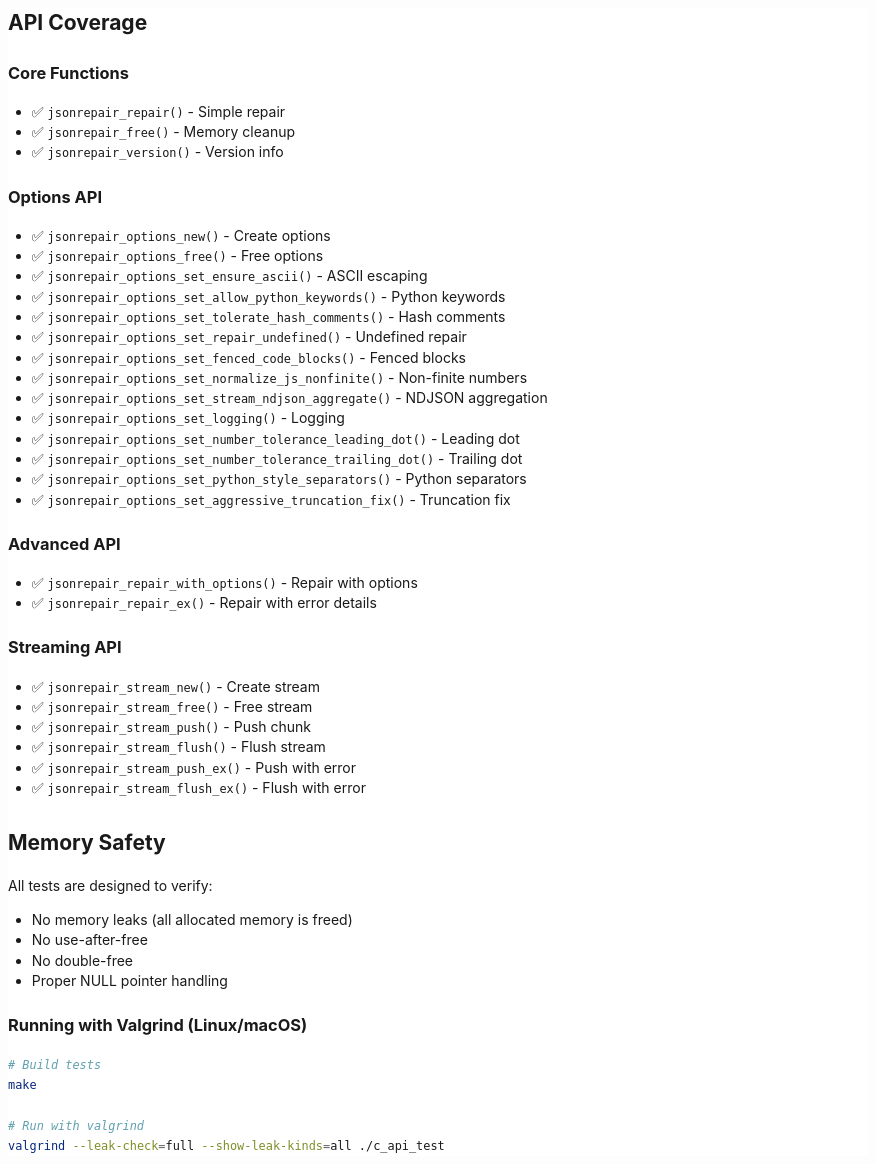## API Coverage

### Core Functions
- ✅ `jsonrepair_repair()` - Simple repair
- ✅ `jsonrepair_free()` - Memory cleanup
- ✅ `jsonrepair_version()` - Version info

### Options API
- ✅ `jsonrepair_options_new()` - Create options
- ✅ `jsonrepair_options_free()` - Free options
- ✅ `jsonrepair_options_set_ensure_ascii()` - ASCII escaping
- ✅ `jsonrepair_options_set_allow_python_keywords()` - Python keywords
- ✅ `jsonrepair_options_set_tolerate_hash_comments()` - Hash comments
- ✅ `jsonrepair_options_set_repair_undefined()` - Undefined repair
- ✅ `jsonrepair_options_set_fenced_code_blocks()` - Fenced blocks
- ✅ `jsonrepair_options_set_normalize_js_nonfinite()` - Non-finite numbers
- ✅ `jsonrepair_options_set_stream_ndjson_aggregate()` - NDJSON aggregation
- ✅ `jsonrepair_options_set_logging()` - Logging
- ✅ `jsonrepair_options_set_number_tolerance_leading_dot()` - Leading dot
- ✅ `jsonrepair_options_set_number_tolerance_trailing_dot()` - Trailing dot
- ✅ `jsonrepair_options_set_python_style_separators()` - Python separators
- ✅ `jsonrepair_options_set_aggressive_truncation_fix()` - Truncation fix

### Advanced API
- ✅ `jsonrepair_repair_with_options()` - Repair with options
- ✅ `jsonrepair_repair_ex()` - Repair with error details

### Streaming API
- ✅ `jsonrepair_stream_new()` - Create stream
- ✅ `jsonrepair_stream_free()` - Free stream
- ✅ `jsonrepair_stream_push()` - Push chunk
- ✅ `jsonrepair_stream_flush()` - Flush stream
- ✅ `jsonrepair_stream_push_ex()` - Push with error
- ✅ `jsonrepair_stream_flush_ex()` - Flush with error

## Memory Safety

All tests are designed to verify:
- No memory leaks (all allocated memory is freed)
- No use-after-free
- No double-free
- Proper NULL pointer handling

### Running with Valgrind (Linux/macOS)

```bash
# Build tests
make

# Run with valgrind
valgrind --leak-check=full --show-leak-kinds=all ./c_api_test
```
